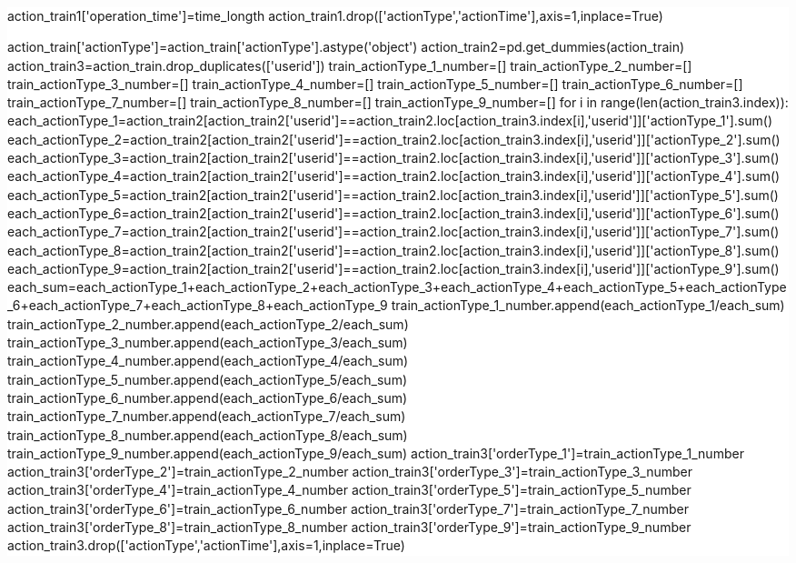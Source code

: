action_train1['operation_time']=time_longth
action_train1.drop(['actionType','actionTime'],axis=1,inplace=True)

action_train['actionType']=action_train['actionType'].astype('object')
action_train2=pd.get_dummies(action_train)
action_train3=action_train.drop_duplicates(['userid'])
train_actionType_1_number=[]
train_actionType_2_number=[]
train_actionType_3_number=[]
train_actionType_4_number=[]
train_actionType_5_number=[]
train_actionType_6_number=[]
train_actionType_7_number=[]
train_actionType_8_number=[]
train_actionType_9_number=[]
for i in range(len(action_train3.index)):
    each_actionType_1=action_train2[action_train2['userid']==action_train2.loc[action_train3.index[i],'userid']]['actionType_1'].sum()
    each_actionType_2=action_train2[action_train2['userid']==action_train2.loc[action_train3.index[i],'userid']]['actionType_2'].sum()
    each_actionType_3=action_train2[action_train2['userid']==action_train2.loc[action_train3.index[i],'userid']]['actionType_3'].sum()
    each_actionType_4=action_train2[action_train2['userid']==action_train2.loc[action_train3.index[i],'userid']]['actionType_4'].sum()
    each_actionType_5=action_train2[action_train2['userid']==action_train2.loc[action_train3.index[i],'userid']]['actionType_5'].sum()
    each_actionType_6=action_train2[action_train2['userid']==action_train2.loc[action_train3.index[i],'userid']]['actionType_6'].sum()
    each_actionType_7=action_train2[action_train2['userid']==action_train2.loc[action_train3.index[i],'userid']]['actionType_7'].sum()
    each_actionType_8=action_train2[action_train2['userid']==action_train2.loc[action_train3.index[i],'userid']]['actionType_8'].sum()
    each_actionType_9=action_train2[action_train2['userid']==action_train2.loc[action_train3.index[i],'userid']]['actionType_9'].sum()
    each_sum=each_actionType_1+each_actionType_2+each_actionType_3+each_actionType_4+each_actionType_5+each_actionType_6+each_actionType_7+each_actionType_8+each_actionType_9
    train_actionType_1_number.append(each_actionType_1/each_sum)
    train_actionType_2_number.append(each_actionType_2/each_sum)
    train_actionType_3_number.append(each_actionType_3/each_sum)
    train_actionType_4_number.append(each_actionType_4/each_sum)
    train_actionType_5_number.append(each_actionType_5/each_sum)
    train_actionType_6_number.append(each_actionType_6/each_sum)
    train_actionType_7_number.append(each_actionType_7/each_sum)
    train_actionType_8_number.append(each_actionType_8/each_sum)
    train_actionType_9_number.append(each_actionType_9/each_sum)
action_train3['orderType_1']=train_actionType_1_number
action_train3['orderType_2']=train_actionType_2_number
action_train3['orderType_3']=train_actionType_3_number
action_train3['orderType_4']=train_actionType_4_number
action_train3['orderType_5']=train_actionType_5_number
action_train3['orderType_6']=train_actionType_6_number
action_train3['orderType_7']=train_actionType_7_number
action_train3['orderType_8']=train_actionType_8_number
action_train3['orderType_9']=train_actionType_9_number
action_train3.drop(['actionType','actionTime'],axis=1,inplace=True)
